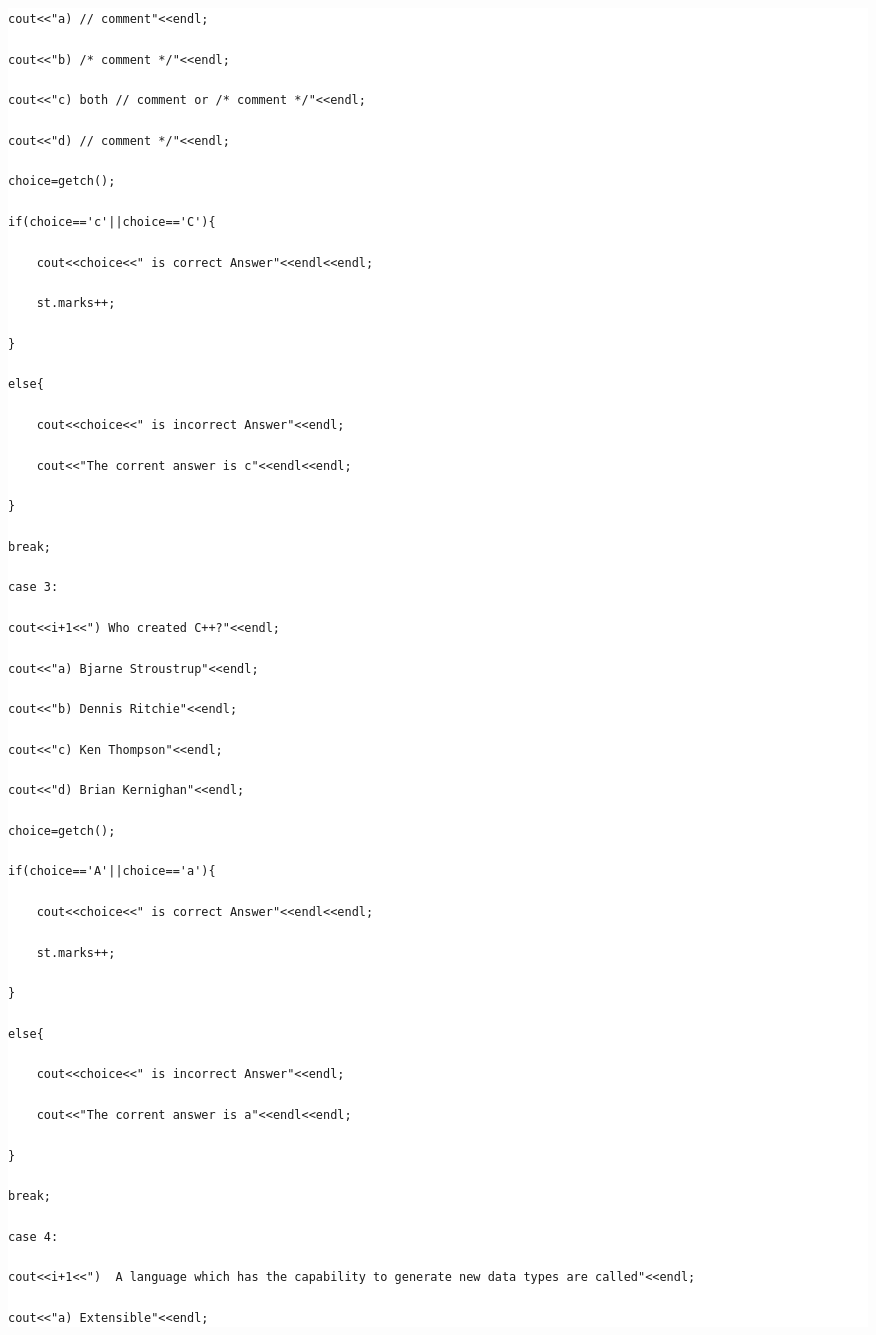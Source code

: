 	cout<<"a) // comment"<<endl;

	cout<<"b) /* comment */"<<endl;

	cout<<"c) both // comment or /* comment */"<<endl;

	cout<<"d) // comment */"<<endl;

	choice=getch();

	if(choice=='c'||choice=='C'){

		cout<<choice<<" is correct Answer"<<endl<<endl;

		st.marks++;

	}

	else{

		cout<<choice<<" is incorrect Answer"<<endl;

		cout<<"The corrent answer is c"<<endl<<endl;

	}

	break;

	case 3:

	cout<<i+1<<") Who created C++?"<<endl;

	cout<<"a) Bjarne Stroustrup"<<endl;

	cout<<"b) Dennis Ritchie"<<endl;

	cout<<"c) Ken Thompson"<<endl;

	cout<<"d) Brian Kernighan"<<endl;

	choice=getch();

	if(choice=='A'||choice=='a'){

		cout<<choice<<" is correct Answer"<<endl<<endl;

		st.marks++;

	}

	else{

		cout<<choice<<" is incorrect Answer"<<endl;

		cout<<"The corrent answer is a"<<endl<<endl;

	}

	break;

	case 4:

	cout<<i+1<<")  A language which has the capability to generate new data types are called"<<endl;

	cout<<"a) Extensible"<<endl;
